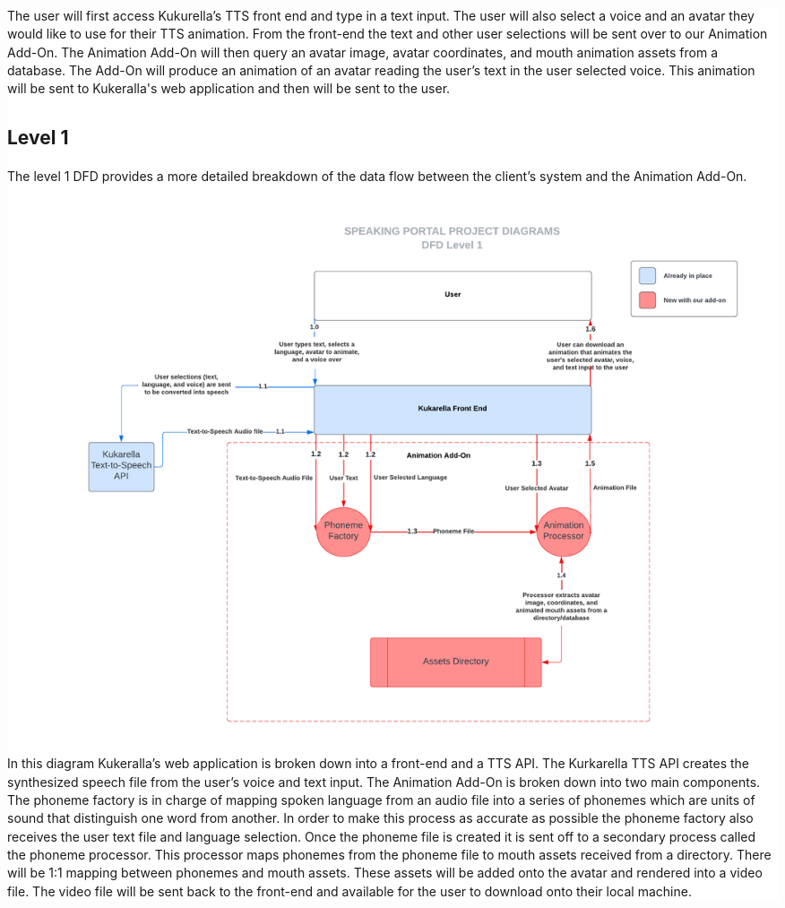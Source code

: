 The user will first access Kukurella’s TTS front end and type in a text input. The user will also select a voice and an avatar they would like to use for their TTS animation. From the front-end the text and other user selections will be sent over to our Animation Add-On. The Animation Add-On will then query an avatar image, avatar coordinates, and mouth animation assets from a database. The Add-On will produce an animation of an avatar reading the user’s text in the user selected voice. This animation will be sent to Kukeralla's web application and then will be sent to the user.  

## Level 1

The level 1 DFD provides a more detailed breakdown of the data flow between the client’s system and the Animation Add-On.

![DFD Level 1](dfd_1.png)

In this diagram Kukeralla’s web application is broken down into a front-end and a TTS API. The Kurkarella TTS API creates the synthesized speech file from the user’s voice and text input. The Animation Add-On is broken down into two main components. The phoneme factory is in charge of mapping spoken language from an audio file into a series of phonemes which are units of sound that distinguish one word from another. In order to make this process as accurate as possible the phoneme factory also receives the user text file and language selection. Once the phoneme file is created it is sent off to a secondary process called the phoneme processor. This processor maps phonemes from the phoneme file to mouth assets received from a directory. There will be 1:1 mapping between phonemes and mouth assets. These assets will be added onto the avatar and rendered into a video file. The video file will be sent back to the front-end and available for the user to download onto their local machine.
